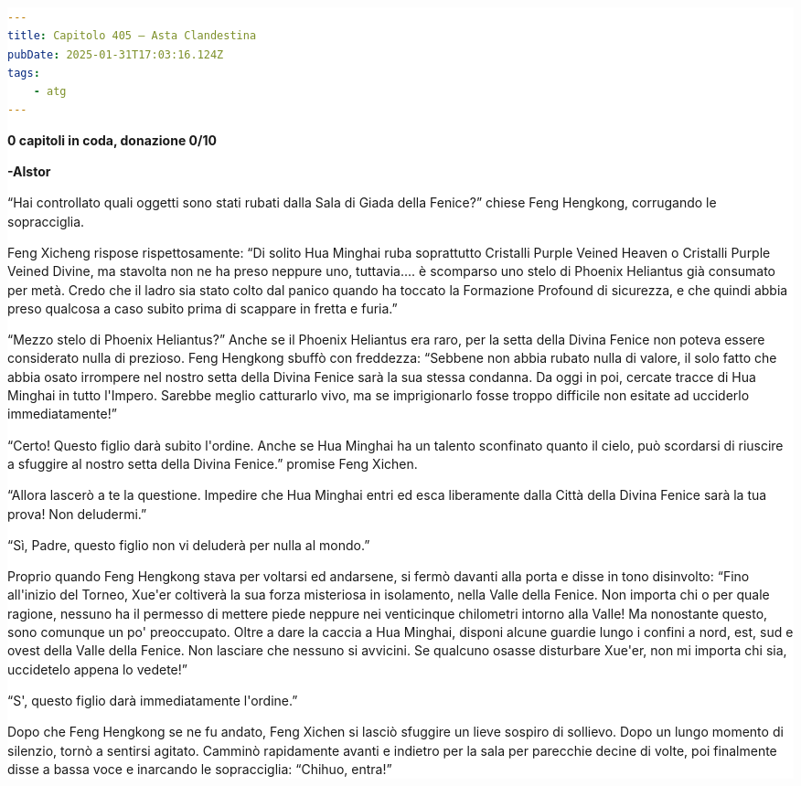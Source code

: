 ```yaml
---
title: Capitolo 405 – Asta Clandestina
pubDate: 2025-01-31T17:03:16.124Z
tags:
    - atg
---
```



<strong>0 capitoli in coda, donazione 0/10</strong>


<strong>-Alstor</strong>


“Hai controllato quali oggetti sono stati rubati dalla Sala di Giada della Fenice?” chiese Feng Hengkong, corrugando le sopracciglia.


Feng Xicheng rispose rispettosamente: “Di solito Hua Minghai ruba soprattutto Cristalli Purple Veined Heaven o Cristalli Purple Veined Divine, ma stavolta non ne ha preso neppure uno, tuttavia.... è scomparso uno stelo di Phoenix Heliantus già consumato per metà. Credo che il ladro sia stato colto dal panico quando ha toccato la Formazione Profound di sicurezza, e che quindi abbia preso qualcosa a caso subito prima di scappare in fretta e furia.”


“Mezzo stelo di Phoenix Heliantus?” Anche se il Phoenix Heliantus era raro, per la setta della Divina Fenice non poteva essere considerato nulla di prezioso. Feng Hengkong sbuffò con freddezza: “Sebbene non abbia rubato nulla di valore, il solo fatto che abbia osato irrompere nel nostro setta della Divina Fenice sarà la sua stessa condanna. Da oggi in poi, cercate tracce di Hua Minghai in tutto l'Impero. Sarebbe meglio catturarlo vivo, ma se imprigionarlo fosse troppo difficile non esitate ad ucciderlo immediatamente!”


“Certo! Questo figlio darà subito l'ordine. Anche se Hua Minghai ha un talento sconfinato quanto il cielo, può scordarsi di riuscire a sfuggire al nostro setta della Divina Fenice.” promise Feng Xichen.


“Allora lascerò a te la questione. Impedire che Hua Minghai entri ed esca liberamente dalla Città della Divina Fenice sarà la tua prova! Non deludermi.”


“Sì, Padre, questo figlio non vi deluderà per nulla al mondo.”


Proprio quando Feng Hengkong stava per voltarsi ed andarsene, si fermò davanti alla porta e disse in tono disinvolto: “Fino all'inizio del Torneo, Xue'er coltiverà la sua forza misteriosa in isolamento, nella Valle della Fenice. Non importa chi o per quale ragione, nessuno ha il permesso di mettere piede neppure nei venticinque chilometri intorno alla Valle! Ma nonostante questo, sono comunque un po' preoccupato. Oltre a dare la caccia a Hua Minghai, disponi alcune guardie lungo i confini a nord, est, sud e ovest della Valle della Fenice. Non lasciare che nessuno si avvicini. Se qualcuno osasse disturbare Xue'er, non mi importa chi sia, uccidetelo appena lo vedete!”


“S', questo figlio darà immediatamente l'ordine.”


Dopo che Feng Hengkong se ne fu andato, Feng Xichen si lasciò sfuggire un lieve sospiro di sollievo. Dopo un lungo momento di silenzio, tornò a sentirsi agitato. Camminò rapidamente avanti e indietro per la sala per parecchie decine di volte, poi finalmente disse a bassa voce e inarcando le sopracciglia: “Chihuo, entra!”
